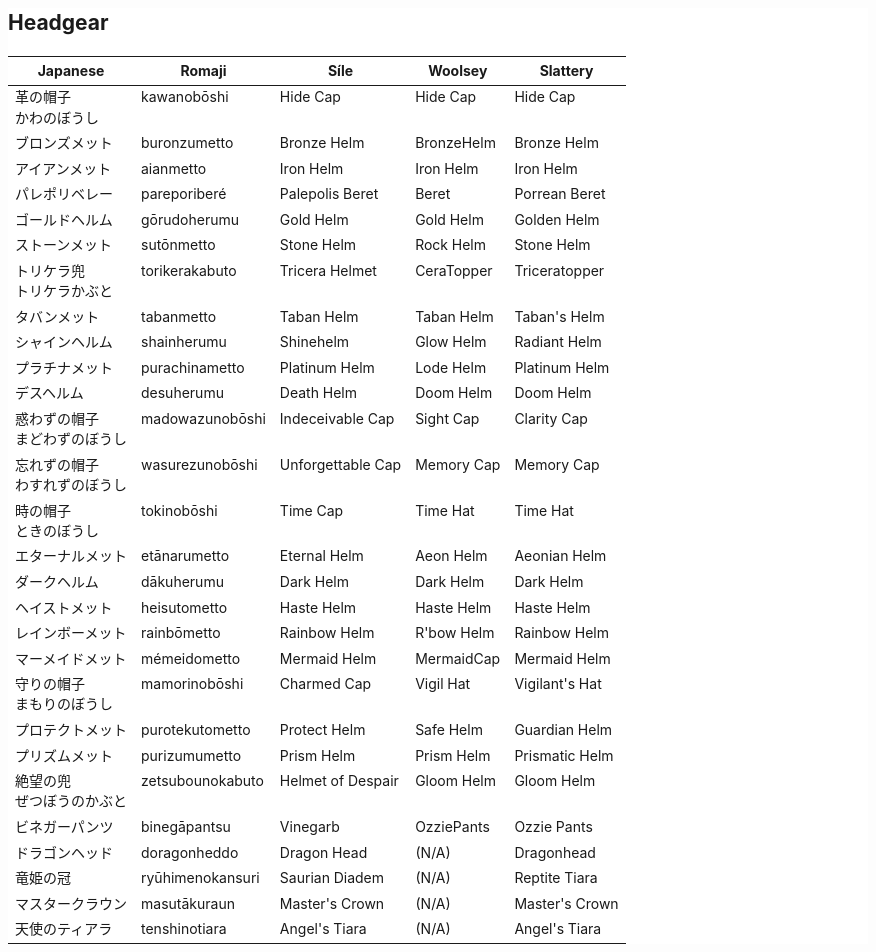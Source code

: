 ## Headgear

| Japanese                         | Romaji           | Síle              | Woolsey    | Slattery          |
| -------------------------------- | ---------------- | ----------------- | ---------- | ----------------- |
| 革の帽子<br>かわのぼうし         | kawanobōshi      | Hide Cap          | Hide Cap   | Hide Cap          |
| ブロンズメット                   | buronzumetto     | Bronze Helm       | BronzeHelm | Bronze Helm       |
| アイアンメット                   | aianmetto        | Iron Helm         | Iron Helm  | Iron Helm         |
| パレポリベレー                   | pareporiberé     | Palepolis Beret   | Beret      | Porrean Beret     |
| ゴールドヘルム                   | gōrudoherumu     | Gold Helm         | Gold Helm  | Golden Helm       |
| ストーンメット                   | sutōnmetto       | Stone Helm        | Rock Helm  | Stone Helm        |
| トリケラ兜<br>トリケラかぶと     | torikerakabuto   | Tricera Helmet    | CeraTopper | Triceratopper     |
| タバンメット                     | tabanmetto       | Taban Helm        | Taban Helm | Taban's Helm      |
| シャインヘルム                   | shainherumu      | Shinehelm         | Glow Helm  | Radiant Helm      |
| プラチナメット                   | purachinametto   | Platinum Helm     | Lode Helm  | Platinum Helm     |
| デスヘルム                       | desuherumu       | Death Helm        | Doom Helm  | Doom Helm         |
| 惑わずの帽子<br>まどわずのぼうし | madowazunobōshi  | Indeceivable Cap  | Sight Cap  | Clarity Cap       |
| 忘れずの帽子<br>わすれずのぼうし | wasurezunobōshi  | Unforgettable Cap | Memory Cap | Memory Cap        |
| 時の帽子<br>ときのぼうし         | tokinobōshi      | Time Cap          | Time Hat   | Time Hat          |
| エターナルメット                 | etānarumetto     | Eternal Helm      | Aeon Helm  | Aeonian Helm      |
| ダークヘルム                     | dākuherumu       | Dark Helm         | Dark Helm  | Dark Helm         |
| ヘイストメット                   | heisutometto     | Haste Helm        | Haste Helm | Haste Helm        |
| レインボーメット                 | rainbōmetto      | Rainbow Helm      | R'bow Helm | Rainbow Helm      |
| マーメイドメット                 | mémeidometto     | Mermaid Helm      | MermaidCap | Mermaid Helm      |
| 守りの帽子<br>まもりのぼうし     | mamorinobōshi    | Charmed Cap       | Vigil Hat  | Vigilant's Hat    |
| プロテクトメット                 | purotekutometto  | Protect Helm      | Safe Helm  | Guardian Helm     |
| プリズムメット                   | purizumumetto    | Prism Helm        | Prism Helm | Prismatic Helm    |
| 絶望の兜<br>ぜつぼうのかぶと     | zetsubounokabuto | Helmet of Despair | Gloom Helm | Gloom Helm        |
| ビネガーパンツ                   | binegāpantsu     | Vinegarb          | OzziePants | Ozzie Pants       |
| ドラゴンヘッド                   | doragonheddo     | Dragon Head       | (N/A)      | Dragonhead        |
| 竜姫の冠                         | ryūhimenokansuri | Saurian Diadem    | (N/A)      | Reptite Tiara     |
| マスタークラウン                 | masutākuraun     | Master's Crown    | (N/A)      | Master's Crown    |
| 天使のティアラ                   | tenshinotiara    | Angel's Tiara     | (N/A)      | Angel's Tiara     |

